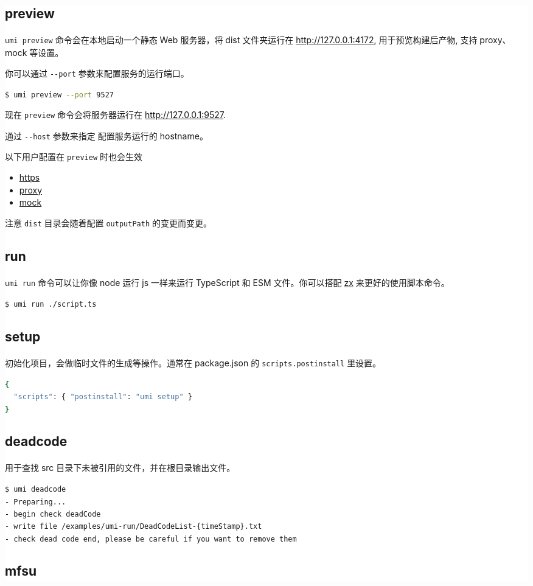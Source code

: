 ## preview

`umi preview` 命令会在本地启动一个静态 Web 服务器，将 dist 文件夹运行在 http://127.0.0.1:4172, 用于预览构建后产物, 支持 proxy、mock 等设置。

你可以通过 `--port` 参数来配置服务的运行端口。

```bash
$ umi preview --port 9527
```

现在 `preview` 命令会将服务器运行在 http://127.0.0.1:9527.

通过 `--host` 参数来指定 配置服务运行的 hostname。

以下用户配置在 `preview` 时也会生效

* [https](./config#https)
* [proxy](../guides/proxy)
* [mock](../guides/mock)

注意 `dist` 目录会随着配置 `outputPath` 的变更而变更。

## run

`umi run` 命令可以让你像 node 运行 js 一样来运行 TypeScript 和 ESM 文件。你可以搭配 [zx](https://github.com/google/zx) 来更好的使用脚本命令。

```bash
$ umi run ./script.ts
```

## setup

初始化项目，会做临时文件的生成等操作。通常在 package.json 的 `scripts.postinstall` 里设置。

```bash
{
  "scripts": { "postinstall": "umi setup" }
}
```

## deadcode

用于查找 src 目录下未被引用的文件，并在根目录输出文件。

```bash
$ umi deadcode
- Preparing...
- begin check deadCode
- write file /examples/umi-run/DeadCodeList-{timeStamp}.txt
- check dead code end, please be careful if you want to remove them
```

## mfsu
